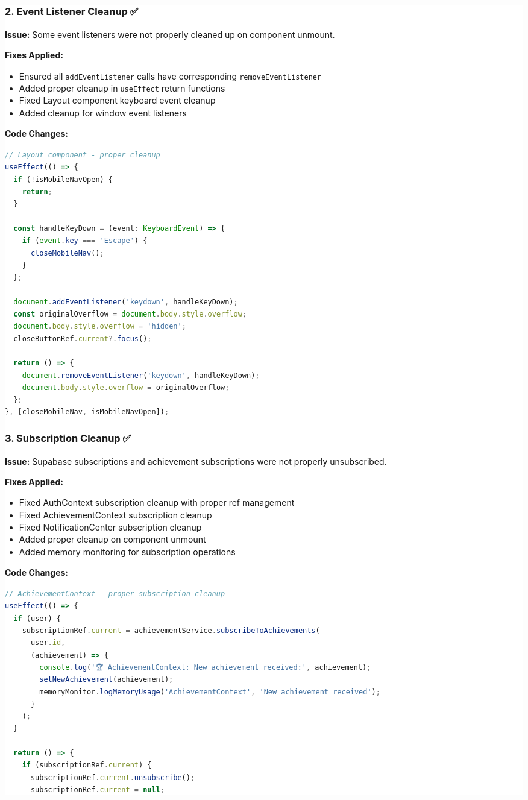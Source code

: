 ### 2. Event Listener Cleanup ✅

**Issue:** Some event listeners were not properly cleaned up on component unmount.

**Fixes Applied:**
- Ensured all `addEventListener` calls have corresponding `removeEventListener`
- Added proper cleanup in `useEffect` return functions
- Fixed Layout component keyboard event cleanup
- Added cleanup for window event listeners

**Code Changes:**
```typescript
// Layout component - proper cleanup
useEffect(() => {
  if (!isMobileNavOpen) {
    return;
  }

  const handleKeyDown = (event: KeyboardEvent) => {
    if (event.key === 'Escape') {
      closeMobileNav();
    }
  };

  document.addEventListener('keydown', handleKeyDown);
  const originalOverflow = document.body.style.overflow;
  document.body.style.overflow = 'hidden';
  closeButtonRef.current?.focus();

  return () => {
    document.removeEventListener('keydown', handleKeyDown);
    document.body.style.overflow = originalOverflow;
  };
}, [closeMobileNav, isMobileNavOpen]);
```

### 3. Subscription Cleanup ✅

**Issue:** Supabase subscriptions and achievement subscriptions were not properly unsubscribed.

**Fixes Applied:**
- Fixed AuthContext subscription cleanup with proper ref management
- Fixed AchievementContext subscription cleanup
- Fixed NotificationCenter subscription cleanup
- Added proper cleanup on component unmount
- Added memory monitoring for subscription operations

**Code Changes:**
```typescript
// AchievementContext - proper subscription cleanup
useEffect(() => {
  if (user) {
    subscriptionRef.current = achievementService.subscribeToAchievements(
      user.id,
      (achievement) => {
        console.log('🏆 AchievementContext: New achievement received:', achievement);
        setNewAchievement(achievement);
        memoryMonitor.logMemoryUsage('AchievementContext', 'New achievement received');
      }
    );
  }

  return () => {
    if (subscriptionRef.current) {
      subscriptionRef.current.unsubscribe();
      subscriptionRef.current = null;
```